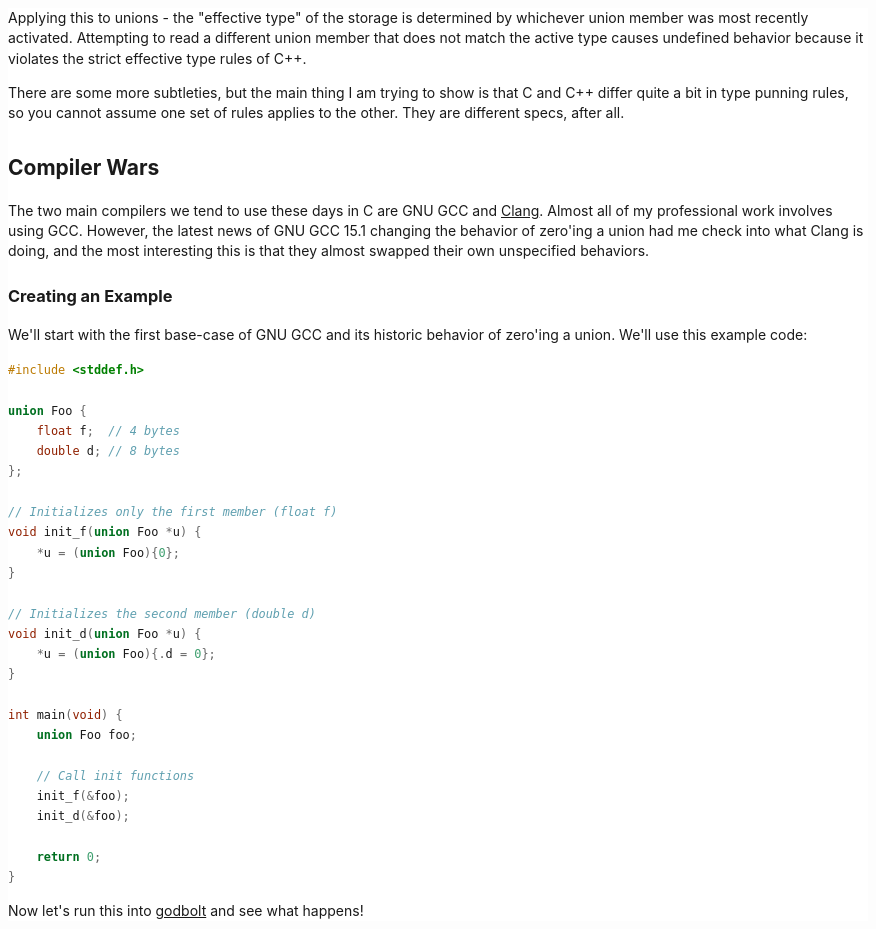 Applying this to unions - the "effective type" of the storage is determined by
whichever union member was most recently activated. Attempting to read a
different union member that does not match the active type causes undefined
behavior because it violates the strict effective type rules of C++.

There are some more subtleties, but the main thing I am trying to show is that
C and C++ differ quite a bit in type punning rules, so you cannot assume one
set of rules applies to the other. They are different specs, after all.

## Compiler Wars

The two main compilers we tend to use these days in C are GNU GCC and
[Clang](https://clang.llvm.org/). Almost all of my professional work involves
using GCC. However, the latest news of GNU GCC 15.1 changing the behavior of
zero'ing a union had me check into what Clang is doing, and the most
interesting this is that they almost swapped their own unspecified behaviors.

### Creating an Example

We'll start with the first base-case of GNU GCC and its historic behavior of
zero'ing a union. We'll use this example code:

```c
#include <stddef.h>

union Foo {
    float f;  // 4 bytes
    double d; // 8 bytes
};

// Initializes only the first member (float f)
void init_f(union Foo *u) {
    *u = (union Foo){0};
}

// Initializes the second member (double d)
void init_d(union Foo *u) {
    *u = (union Foo){.d = 0};
}

int main(void) {
    union Foo foo;

    // Call init functions
    init_f(&foo);
    init_d(&foo);
    
    return 0;
}
```

Now let's run this into [godbolt](https://godbolt.org/) and see what happens!
